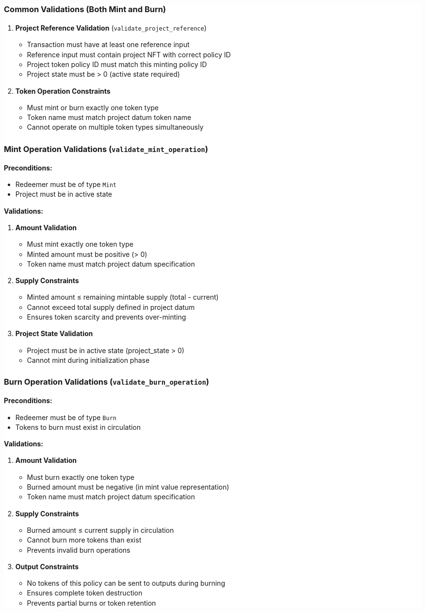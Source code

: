 ### Common Validations (Both Mint and Burn)

1. **Project Reference Validation** (`validate_project_reference`)
   - Transaction must have at least one reference input
   - Reference input must contain project NFT with correct policy ID
   - Project token policy ID must match this minting policy ID
   - Project state must be > 0 (active state required)

2. **Token Operation Constraints**
   - Must mint or burn exactly one token type
   - Token name must match project datum token name
   - Cannot operate on multiple token types simultaneously

### Mint Operation Validations (`validate_mint_operation`)

**Preconditions:**
- Redeemer must be of type `Mint`
- Project must be in active state

**Validations:**
1. **Amount Validation**
   - Must mint exactly one token type
   - Minted amount must be positive (> 0)
   - Token name must match project datum specification

2. **Supply Constraints**
   - Minted amount ≤ remaining mintable supply (total - current)
   - Cannot exceed total supply defined in project datum
   - Ensures token scarcity and prevents over-minting

3. **Project State Validation**
   - Project must be in active state (project_state > 0)
   - Cannot mint during initialization phase

### Burn Operation Validations (`validate_burn_operation`)

**Preconditions:**
- Redeemer must be of type `Burn`
- Tokens to burn must exist in circulation

**Validations:**
1. **Amount Validation**
   - Must burn exactly one token type
   - Burned amount must be negative (in mint value representation)
   - Token name must match project datum specification

2. **Supply Constraints**
   - Burned amount ≤ current supply in circulation
   - Cannot burn more tokens than exist
   - Prevents invalid burn operations

3. **Output Constraints**
   - No tokens of this policy can be sent to outputs during burning
   - Ensures complete token destruction
   - Prevents partial burns or token retention
